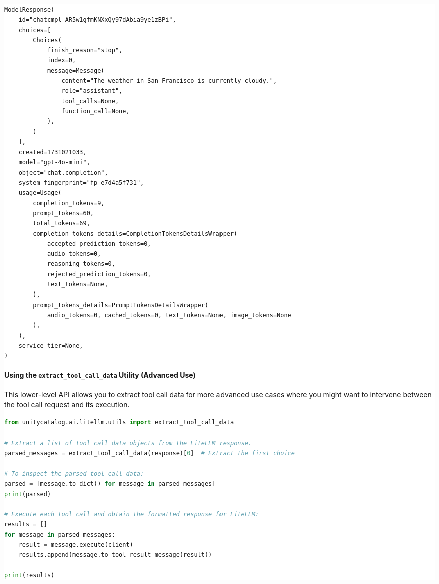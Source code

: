 ```text
ModelResponse(
    id="chatcmpl-AR5w1gfmKNXxQy97dAbia9ye1zBPi",
    choices=[
        Choices(
            finish_reason="stop",
            index=0,
            message=Message(
                content="The weather in San Francisco is currently cloudy.",
                role="assistant",
                tool_calls=None,
                function_call=None,
            ),
        )
    ],
    created=1731021033,
    model="gpt-4o-mini",
    object="chat.completion",
    system_fingerprint="fp_e7d4a5f731",
    usage=Usage(
        completion_tokens=9,
        prompt_tokens=60,
        total_tokens=69,
        completion_tokens_details=CompletionTokensDetailsWrapper(
            accepted_prediction_tokens=0,
            audio_tokens=0,
            reasoning_tokens=0,
            rejected_prediction_tokens=0,
            text_tokens=None,
        ),
        prompt_tokens_details=PromptTokensDetailsWrapper(
            audio_tokens=0, cached_tokens=0, text_tokens=None, image_tokens=None
        ),
    ),
    service_tier=None,
)
```

#### Using the `extract_tool_call_data` Utility (**Advanced Use**)

This lower-level API allows you to extract tool call data for more advanced use cases where you might want to intervene between the tool call request and its execution.

```python
from unitycatalog.ai.litellm.utils import extract_tool_call_data

# Extract a list of tool call data objects from the LiteLLM response.
parsed_messages = extract_tool_call_data(response)[0]  # Extract the first choice

# To inspect the parsed tool call data:
parsed = [message.to_dict() for message in parsed_messages]
print(parsed)

# Execute each tool call and obtain the formatted response for LiteLLM:
results = []
for message in parsed_messages:
    result = message.execute(client)
    results.append(message.to_tool_result_message(result))

print(results)
```
